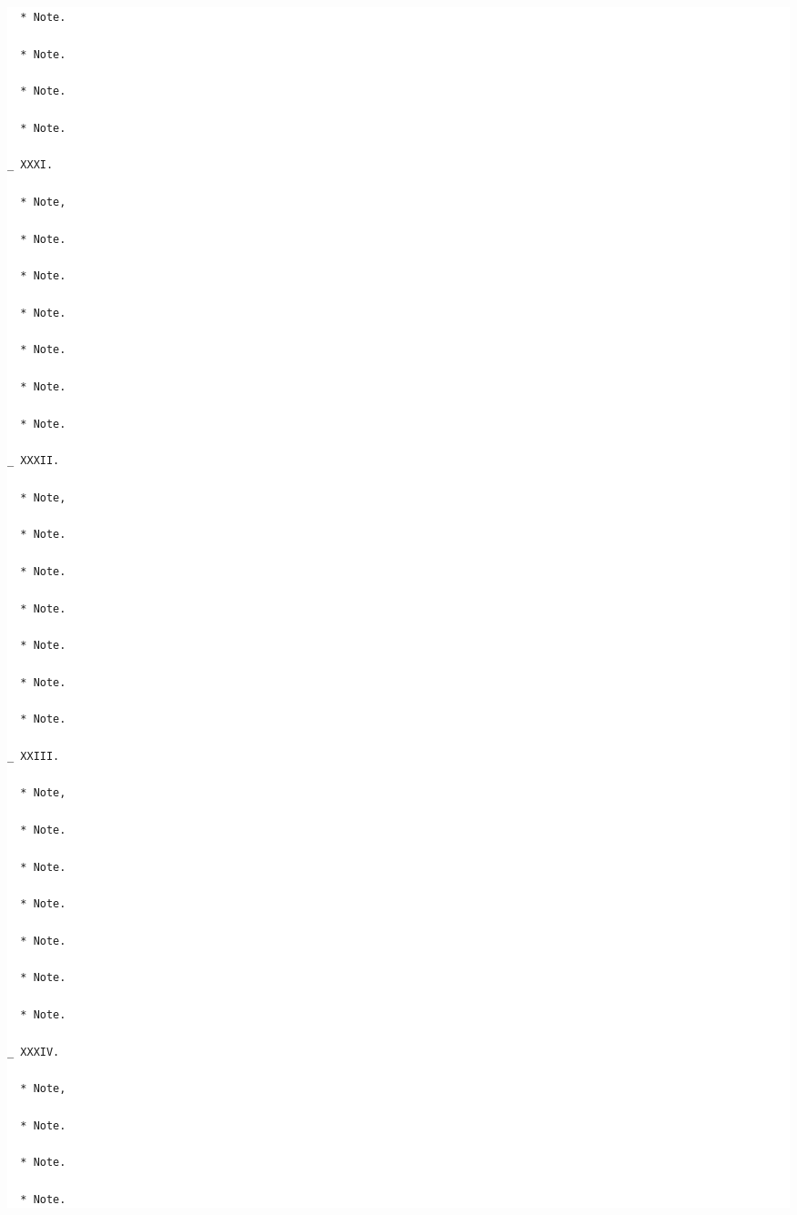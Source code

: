       * Note.

      * Note.

      * Note.

      * Note.

    _ XXXI.

      * Note,

      * Note.

      * Note.

      * Note.

      * Note.

      * Note.

      * Note.

    _ XXXII.

      * Note,

      * Note.

      * Note.

      * Note.

      * Note.

      * Note.

      * Note.

    _ XXIII.

      * Note,

      * Note.

      * Note.

      * Note.

      * Note.

      * Note.

      * Note.

    _ XXXIV.

      * Note,

      * Note.

      * Note.

      * Note.
